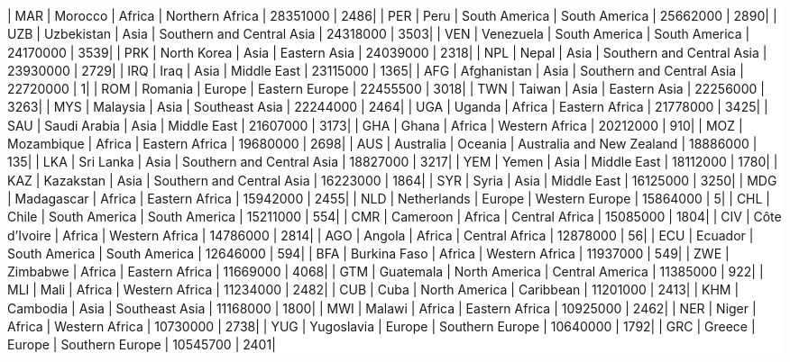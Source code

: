 | MAR | Morocco | Africa | Northern Africa | 28351000 | 2486|
| PER | Peru | South America | South America | 25662000 | 2890|
| UZB | Uzbekistan | Asia | Southern and Central Asia | 24318000 | 3503|
| VEN | Venezuela | South America | South America | 24170000 | 3539|
| PRK | North Korea | Asia | Eastern Asia | 24039000 | 2318|
| NPL | Nepal | Asia | Southern and Central Asia | 23930000 | 2729|
| IRQ | Iraq | Asia | Middle East | 23115000 | 1365|
| AFG | Afghanistan | Asia | Southern and Central Asia | 22720000 | 1|
| ROM | Romania | Europe | Eastern Europe | 22455500 | 3018|
| TWN | Taiwan | Asia | Eastern Asia | 22256000 | 3263|
| MYS | Malaysia | Asia | Southeast Asia | 22244000 | 2464|
| UGA | Uganda | Africa | Eastern Africa | 21778000 | 3425|
| SAU | Saudi Arabia | Asia | Middle East | 21607000 | 3173|
| GHA | Ghana | Africa | Western Africa | 20212000 | 910|
| MOZ | Mozambique | Africa | Eastern Africa | 19680000 | 2698|
| AUS | Australia | Oceania | Australia and New Zealand | 18886000 | 135|
| LKA | Sri Lanka | Asia | Southern and Central Asia | 18827000 | 3217|
| YEM | Yemen | Asia | Middle East | 18112000 | 1780|
| KAZ | Kazakstan | Asia | Southern and Central Asia | 16223000 | 1864|
| SYR | Syria | Asia | Middle East | 16125000 | 3250|
| MDG | Madagascar | Africa | Eastern Africa | 15942000 | 2455|
| NLD | Netherlands | Europe | Western Europe | 15864000 | 5|
| CHL | Chile | South America | South America | 15211000 | 554|
| CMR | Cameroon | Africa | Central Africa | 15085000 | 1804|
| CIV | Côte d’Ivoire | Africa | Western Africa | 14786000 | 2814|
| AGO | Angola | Africa | Central Africa | 12878000 | 56|
| ECU | Ecuador | South America | South America | 12646000 | 594|
| BFA | Burkina Faso | Africa | Western Africa | 11937000 | 549|
| ZWE | Zimbabwe | Africa | Eastern Africa | 11669000 | 4068|
| GTM | Guatemala | North America | Central America | 11385000 | 922|
| MLI | Mali | Africa | Western Africa | 11234000 | 2482|
| CUB | Cuba | North America | Caribbean | 11201000 | 2413|
| KHM | Cambodia | Asia | Southeast Asia | 11168000 | 1800|
| MWI | Malawi | Africa | Eastern Africa | 10925000 | 2462|
| NER | Niger | Africa | Western Africa | 10730000 | 2738|
| YUG | Yugoslavia | Europe | Southern Europe | 10640000 | 1792|
| GRC | Greece | Europe | Southern Europe | 10545700 | 2401|